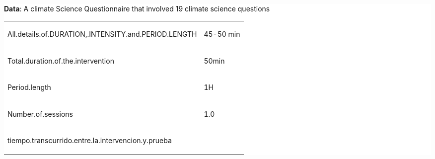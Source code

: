 **Data**: A climate Science Questionnaire that involved 19 climate
science questions

<table>
<tbody>
<tr>
<td style="text-align:left;">

All.details.of.DURATION,.INTENSITY.and.PERIOD.LENGTH

</td>
<td style="text-align:left;">

45-50 min

</td>
</tr>
<tr>
<td style="text-align:left;">

Total.duration.of.the.intervention

</td>
<td style="text-align:left;">

50min

</td>
</tr>
<tr>
<td style="text-align:left;">

Period.length

</td>
<td style="text-align:left;">

1H

</td>
</tr>
<tr>
<td style="text-align:left;">

Number.of.sessions

</td>
<td style="text-align:left;">

1.0

</td>
</tr>
<tr>
<td style="text-align:left;">

tiempo.transcurrido.entre.la.intervencion.y.prueba

</td>
<td style="text-align:left;">
